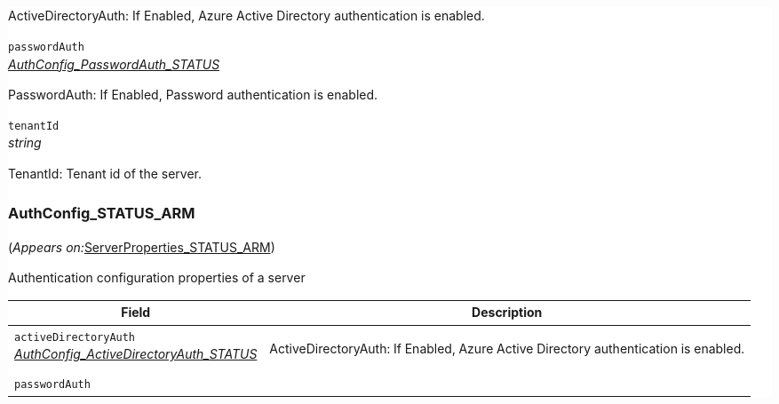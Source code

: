 <p>ActiveDirectoryAuth: If Enabled, Azure Active Directory authentication is enabled.</p>
</td>
</tr>
<tr>
<td>
<code>passwordAuth</code><br/>
<em>
<a href="#dbforpostgresql.azure.com/v1api20221201.AuthConfig_PasswordAuth_STATUS">
AuthConfig_PasswordAuth_STATUS
</a>
</em>
</td>
<td>
<p>PasswordAuth: If Enabled, Password authentication is enabled.</p>
</td>
</tr>
<tr>
<td>
<code>tenantId</code><br/>
<em>
string
</em>
</td>
<td>
<p>TenantId: Tenant id of the server.</p>
</td>
</tr>
</tbody>
</table>
<h3 id="dbforpostgresql.azure.com/v1api20221201.AuthConfig_STATUS_ARM">AuthConfig_STATUS_ARM
</h3>
<p>
(<em>Appears on:</em><a href="#dbforpostgresql.azure.com/v1api20221201.ServerProperties_STATUS_ARM">ServerProperties_STATUS_ARM</a>)
</p>
<div>
<p>Authentication configuration properties of a server</p>
</div>
<table>
<thead>
<tr>
<th>Field</th>
<th>Description</th>
</tr>
</thead>
<tbody>
<tr>
<td>
<code>activeDirectoryAuth</code><br/>
<em>
<a href="#dbforpostgresql.azure.com/v1api20221201.AuthConfig_ActiveDirectoryAuth_STATUS">
AuthConfig_ActiveDirectoryAuth_STATUS
</a>
</em>
</td>
<td>
<p>ActiveDirectoryAuth: If Enabled, Azure Active Directory authentication is enabled.</p>
</td>
</tr>
<tr>
<td>
<code>passwordAuth</code><br/>
<em>
<a href="#dbforpostgresql.azure.com/v1api20221201.AuthConfig_PasswordAuth_STATUS">